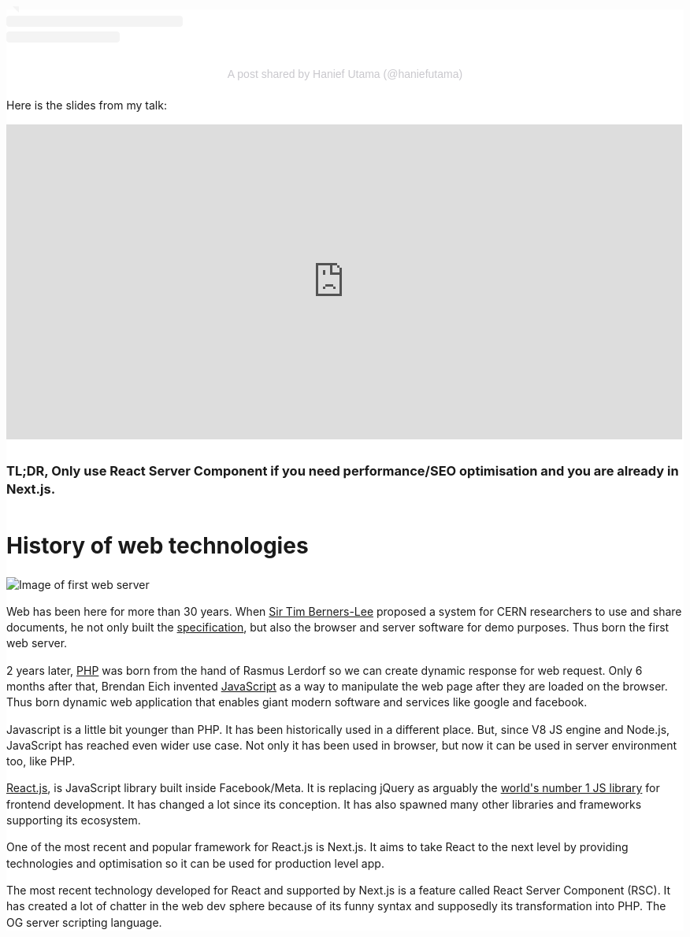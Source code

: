 <div style=" width: 0; height: 0; border-top: 8px solid #F4F4F4; border-left: 8px solid transparent; transform: translateY(-4px) translateX(8px);"></div></div></div> <div style="display: flex; flex-direction: column; flex-grow: 1; justify-content: center; margin-bottom: 24px;"> <div style=" background-color: #F4F4F4; border-radius: 4px; flex-grow: 0; height: 14px; margin-bottom: 6px; width: 224px;"></div> <div style=" background-color: #F4F4F4; border-radius: 4px; flex-grow: 0; height: 14px; width: 144px;"></div></div></a><p style=" color:#c9c8cd; font-family:Arial,sans-serif; font-size:14px; line-height:17px; margin-bottom:0; margin-top:8px; overflow:hidden; padding:8px 0 7px; text-align:center; text-overflow:ellipsis; white-space:nowrap;"><a href="https://www.instagram.com/p/Cy9oCyhS3eL/?utm_source=ig_embed&amp;utm_campaign=loading" style=" color:#c9c8cd; font-family:Arial,sans-serif; font-size:14px; font-style:normal; font-weight:normal; line-height:17px; text-decoration:none;" target="_blank">A post shared by Hanief Utama (@haniefutama)</a></p></div></blockquote> <script async src="//www.instagram.com/embed.js"></script>

Here is the slides from my talk:

<iframe src="https://www.slideshare.net/slideshow/embed_code/key/mJu6HGvCuJuTlZ?hostedIn=slideshare&page=upload" width="476" height="400" frameborder="0" marginwidth="0" marginheight="0" scrolling="no" style="width:-webkit-calc(100% - 2px); width:calc(100% - 2px);"></iframe>

### TL;DR, Only use React Server Component if you need performance/SEO optimisation and you are already in Next.js.

# History of web technologies

![Image of first web server](/assets/images/First_Web_Server.jpg)

Web has been here for more than 30 years. When [Sir Tim Berners-Lee](https://en.wikipedia.org/wiki/Tim_Berners-Lee) proposed a system for CERN researchers to use and share documents, he not only built the [specification](https://en.wikipedia.org/wiki/HTML), but also the browser and server software for demo purposes. Thus born the first web server.

2 years later, [PHP](https://en.wikipedia.org/wiki/PHP) was born from the hand of Rasmus Lerdorf so we can create dynamic response for web request. Only 6 months after that, Brendan Eich invented [JavaScript](https://en.wikipedia.org/wiki/JavaScript) as a way to manipulate the web page after they are loaded on the browser. Thus born dynamic web application that enables giant modern software and services like google and facebook.

Javascript is a little bit younger than PHP. It has been historically used in a different place. But, since V8 JS engine and Node.js, JavaScript has reached even wider use case. Not only it has been used in browser, but now it can be used in server environment too, like PHP.

[React.js](https://en.wikipedia.org/wiki/React_(JavaScript_library)), is JavaScript library built inside Facebook/Meta. It is replacing jQuery as arguably the [world's number 1 JS library](https://gist.github.com/tkrotoff/b1caa4c3a185629299ec234d2314e190) for frontend development. It has changed a lot since its conception. It has also spawned many other libraries and frameworks supporting its ecosystem. 

One of the most recent and popular framework for React.js is Next.js. It aims to take React to the next level by providing technologies and optimisation so it can be used for production level app. 

The most recent technology developed for React and supported by Next.js is a feature called React Server Component (RSC). It has created a lot of chatter in the web dev sphere because of its funny syntax and supposedly its transformation into PHP. The OG server scripting language.
